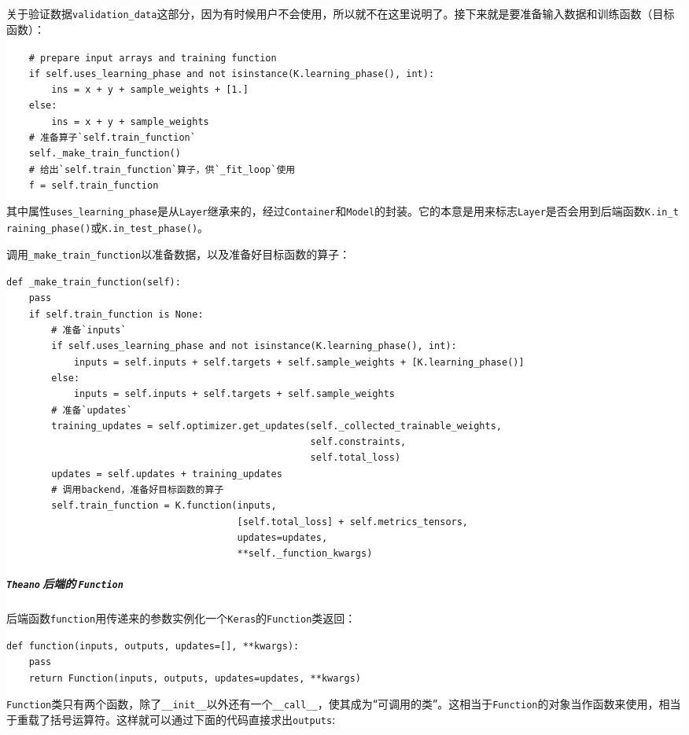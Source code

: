 关于验证数据`validation_data`这部分，因为有时候用户不会使用，所以就不在这里说明了。接下来就是要准备输入数据和训练函数（目标函数）：

        # prepare input arrays and training function
        if self.uses_learning_phase and not isinstance(K.learning_phase(), int):
            ins = x + y + sample_weights + [1.]
        else:
            ins = x + y + sample_weights
        # 准备算子`self.train_function`
        self._make_train_function()
        # 给出`self.train_function`算子，供`_fit_loop`使用
        f = self.train_function

其中属性`uses_learning_phase`是从`Layer`继承来的，经过`Container`和`Model`的封装。它的本意是用来标志`Layer`是否会用到后端函数`K.in_training_phase()`或`K.in_test_phase()`。

调用`_make_train_function`以准备数据，以及准备好目标函数的算子：

    def _make_train_function(self):
        pass
        if self.train_function is None:
            # 准备`inputs`
            if self.uses_learning_phase and not isinstance(K.learning_phase(), int):
                inputs = self.inputs + self.targets + self.sample_weights + [K.learning_phase()]
            else:
                inputs = self.inputs + self.targets + self.sample_weights
            # 准备`updates`
            training_updates = self.optimizer.get_updates(self._collected_trainable_weights,
                                                          self.constraints,
                                                          self.total_loss)
            updates = self.updates + training_updates
            # 调用backend，准备好目标函数的算子
            self.train_function = K.function(inputs,
                                             [self.total_loss] + self.metrics_tensors,
                                             updates=updates,
                                             **self._function_kwargs)

##### `Theano` 后端的 `Function`

后端函数`function`用传递来的参数实例化一个`Keras`的`Function`类返回：

    def function(inputs, outputs, updates=[], **kwargs):
        pass
        return Function(inputs, outputs, updates=updates, **kwargs)

`Function`类只有两个函数，除了`__init__`以外还有一个`__call__`，使其成为“可调用的类”。这相当于`Function`的对象当作函数来使用，相当于重载了括号运算符。这样就可以通过下面的代码直接求出`outputs`:
